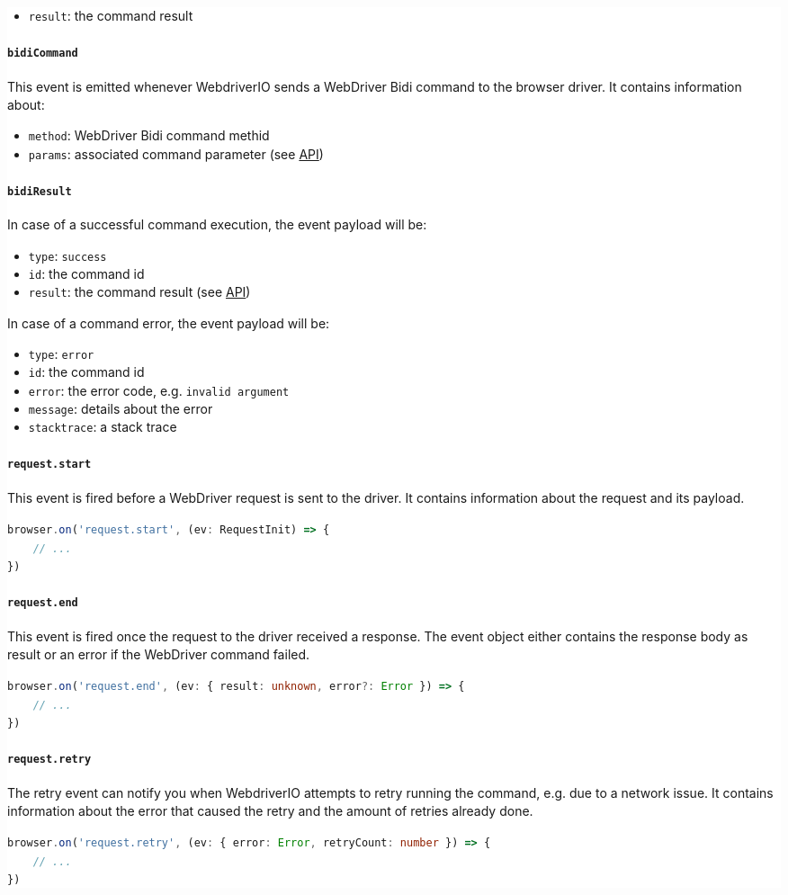 - `result`: the command result

#### `bidiCommand`

This event is emitted whenever WebdriverIO sends a WebDriver Bidi command to the browser driver. It contains information about:

- `method`: WebDriver Bidi command methid
- `params`: associated command parameter (see [API](/docs/api/webdriverBidi))

#### `bidiResult`

In case of a successful command execution, the event payload will be:

- `type`: `success`
- `id`: the command id
- `result`: the command result (see [API](/docs/api/webdriverBidi))

In case of a command error, the event payload will be:

- `type`: `error`
- `id`: the command id
- `error`: the error code, e.g. `invalid argument`
- `message`: details about the error
- `stacktrace`: a stack trace

#### `request.start`
This event is fired before a WebDriver request is sent to the driver. It contains information about the request and its payload.

```ts
browser.on('request.start', (ev: RequestInit) => {
    // ...
})
```

#### `request.end`
This event is fired once the request to the driver received a response. The event object either contains the response body as result or an error if the WebDriver command failed.

```ts
browser.on('request.end', (ev: { result: unknown, error?: Error }) => {
    // ...
})
```

#### `request.retry`
The retry event can notify you when WebdriverIO attempts to retry running the command, e.g. due to a network issue. It contains information about the error that caused the retry and the amount of retries already done.

```ts
browser.on('request.retry', (ev: { error: Error, retryCount: number }) => {
    // ...
})
```
